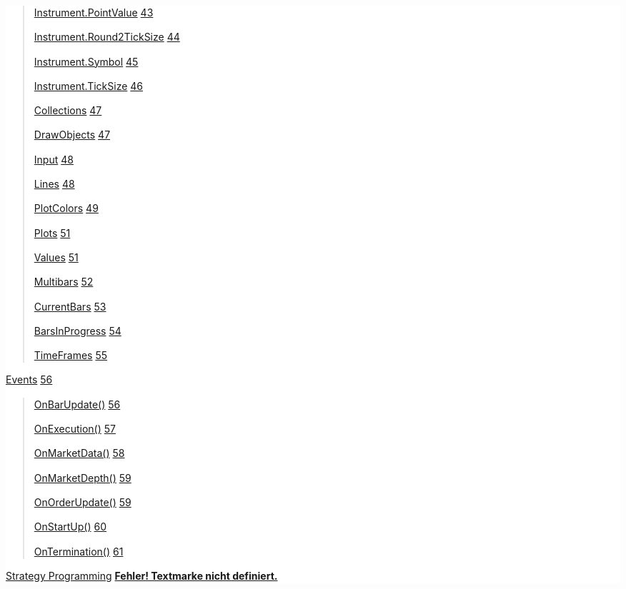 > [Instrument.PointValue](#_topic_InstrumentPointValue)
> [43](#_topic_InstrumentPointValue)
>
> [Instrument.Round2TickSize](#_topic_InstrumentRound2TickSize)
> [44](#_topic_InstrumentRound2TickSize)
>
> [Instrument.Symbol](#_topic_InstrumentSymbol)
> [45](#_topic_InstrumentSymbol)
>
> [Instrument.TickSize](#_topic_InstrumentTickSize)
> [46](#_topic_InstrumentTickSize)
>
> [Collections](#_topic_Collections) [47](#_topic_Collections)
>
> [DrawObjects](#_topic_DrawObjects) [47](#_topic_DrawObjects)
>
> [Input](#_topic_Input) [48](#_topic_Input)
>
> [Lines](#_topic_Lines) [48](#_topic_Lines)
>
> [PlotColors](#_topic_PlotColors) [49](#_topic_PlotColors)
>
> [Plots](#_topic_Plots) [51](#_topic_Plots)
>
> [Values](#_topic_Values) [51](#_topic_Values)
>
> [Multibars](#_topic_Multibars) [52](#_topic_Multibars)
>
> [CurrentBars](#_topic_CurrentBars1) [53](#_topic_CurrentBars1)
>
> [BarsInProgress](#_topic_BarsInProgress) [54](#_topic_BarsInProgress)
>
> [TimeFrames](#_topic_TimeFrames) [55](#_topic_TimeFrames)

[Events](#_topic_EreignisseEvents) [56](#_topic_EreignisseEvents)

> [OnBarUpdate()](#_topic_OnBarUpdate) [56](#_topic_OnBarUpdate)
>
> [OnExecution()](#_topic_OnExecution) [57](#_topic_OnExecution)
>
> [OnMarketData()](#_topic_OnMarketData) [58](#_topic_OnMarketData)
>
> [OnMarketDepth()](#_topic_OnMarketDepth) [59](#_topic_OnMarketDepth)
>
> [OnOrderUpdate()](#_topic_OnOrderUpdate) [59](#_topic_OnOrderUpdate)
>
> [OnStartUp()](#_topic_OnStartUp) [60](#_topic_OnStartUp)
>
> [OnTermination()](#_topic_OnTermination) [61](#_topic_OnTermination)

[Strategy Programming](#_topic_Strategieprogrammierung) [**Fehler!
Textmarke nicht definiert.**](#_topic_Strategieprogrammierung)
